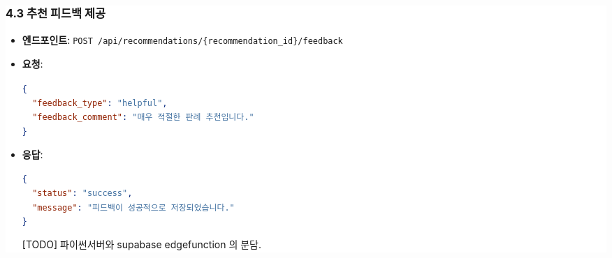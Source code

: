 ### 4.3 추천 피드백 제공
- **엔드포인트**: `POST /api/recommendations/{recommendation_id}/feedback`
- **요청**:
  ```json
  {
    "feedback_type": "helpful",
    "feedback_comment": "매우 적절한 판례 추천입니다."
  }
  ```
- **응답**:
  ```json
  {
    "status": "success",
    "message": "피드백이 성공적으로 저장되었습니다."
  }
  ``` 

  [TODO]
  파이썬서버와 supabase edgefunction 의 분담. 